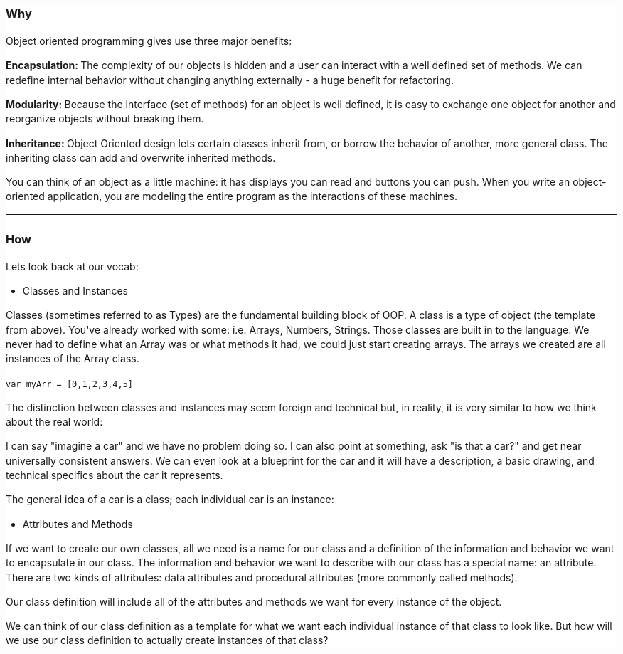 ### Why

Object oriented programming gives use three major benefits:

<b> Encapsulation: </b> The complexity of our objects is hidden and a user can interact with a well defined set of methods. We can redefine internal behavior without changing anything externally - a huge benefit for refactoring.

<b> Modularity: </b> Because the interface (set of methods) for an object is well defined, it is easy to exchange one object for another and reorganize objects without breaking them.

<b> Inheritance: </b> Object Oriented design lets certain classes inherit from, or borrow the behavior of another, more general class. The inheriting class can add and overwrite inherited methods.

You can think of an object as a little machine: it has displays you can read and buttons you can push. When you write an object-oriented application, you are modeling the entire program as the interactions of these machines.
___

### How

 Lets look back at our vocab:
 * Classes and Instances

Classes (sometimes referred to as Types) are the fundamental building block of OOP. A class is a type of object (the template from above). You've already worked with some: i.e. Arrays, Numbers, Strings. Those classes are built in to the language. We never had to define what an Array was or what methods it had, we could just start creating arrays. The arrays we created are all instances of the Array class.

``
var myArr = [0,1,2,3,4,5]
``

The distinction between classes and instances may seem foreign and technical but, in reality, it is very similar to how we think about the real world:

I can say "imagine a car" and we have no problem doing so. I can also point at something, ask "is that a car?" and get near universally consistent answers. We can even look at a blueprint for the car and it will have a description, a basic drawing, and technical specifics about the car it represents.

The general idea of a car is a class; each individual car is an instance:


* Attributes and Methods

If we want to create our own classes, all we need is a name for our class and a definition of the information and behavior we want to encapsulate in our class. The information and behavior we want to describe with our class has a special name: an attribute. There are two kinds of attributes: data attributes and procedural attributes (more commonly called methods).

Our class definition will include all of the attributes and methods we want for every instance of the object.

We can think of our class definition as a template for what we want each individual instance of that class to look like. But how will we use our class definition to actually create instances of that class?

